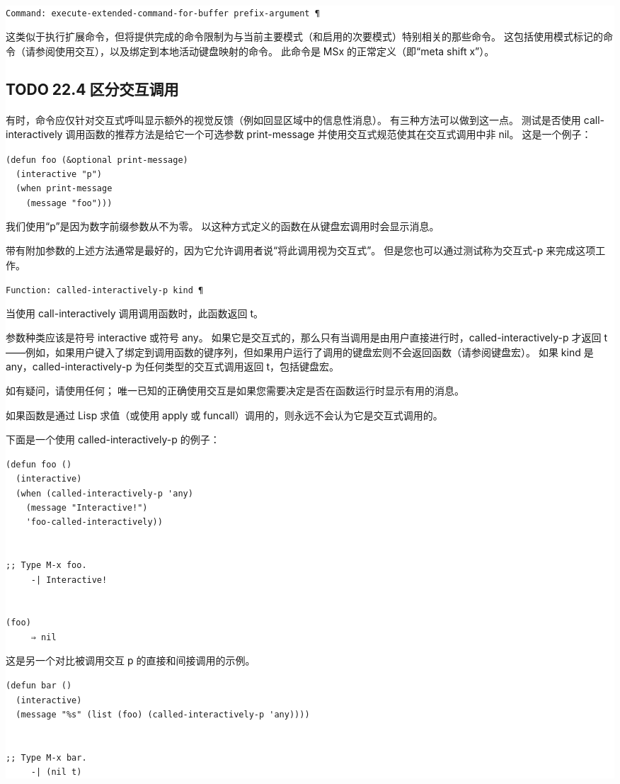     Command: execute-extended-command-for-buffer prefix-argument ¶

这类似于执行扩展命令，但将提供完成的命令限制为与当前主要模式（和启用的次要模式）特别相关的那些命令。  这包括使用模式标记的命令（请参阅使用交互），以及绑定到本地活动键盘映射的命令。  此命令是 MSx 的正常定义（即“meta shift x”）。


<a id="orga4f1395"></a>

## TODO 22.4 区分交互调用

有时，命令应仅针对交互式呼叫显示额外的视觉反馈（例如回显区域中的信息性消息）。  有三种方法可以做到这一点。  测试是否使用 call-interactively 调用函数的推荐方法是给它一个可选参数 print-message 并使用交互式规范使其在交互式调用中非 nil。  这是一个例子：

    (defun foo (&optional print-message)
      (interactive "p")
      (when print-message
        (message "foo")))

我们使用“p”是因为数字前缀参数从不为零。  以这种方式定义的函数在从键盘宏调用时会显示消息。

带有附加参数的上述方法通常是最好的，因为它允许调用者说“将此调用视为交互式”。  但是您也可以通过测试称为交互式-p 来完成这项工作。

    Function: called-interactively-p kind ¶

当使用 call-interactively 调用调用函数时，此函数返回 t。

参数种类应该是符号 interactive 或符号 any。  如果它是交互式的，那么只有当调用是由用户直接进行时，called-interactively-p 才返回 t——例如，如果用户键入了绑定到调用函数的键序列，但如果用户运行了调用的键盘宏则不会返回函数（请参阅键盘宏）。  如果 kind 是 any，called-interactively-p 为任何类型的交互式调用返回 t，包括键盘宏。

如有疑问，请使用任何；  唯一已知的正确使用交互是如果您需要决定是否在函数运行时显示有用的消息。

如果函数是通过 Lisp 求值（或使用 apply 或 funcall）调用的，则永远不会认为它是交互式调用的。

下面是一个使用 called-interactively-p 的例子：

    
    
    (defun foo ()
      (interactive)
      (when (called-interactively-p 'any)
        (message "Interactive!")
        'foo-called-interactively))
    
    
    ;; Type M-x foo.
         -| Interactive!
    
    
    (foo)
         ⇒ nil

这是另一个对比被调用交互 p 的直接和间接调用的示例。

    (defun bar ()
      (interactive)
      (message "%s" (list (foo) (called-interactively-p 'any))))
    
    
    ;; Type M-x bar.
         -| (nil t)
